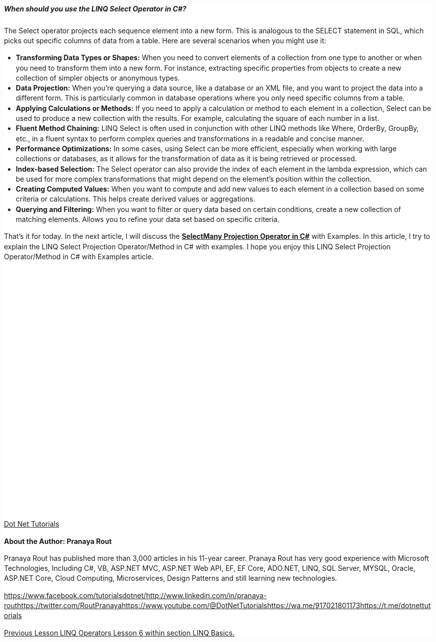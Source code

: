 ##### **When should you use the LINQ Select Operator in C#?**

The Select operator projects each sequence element into a new form. This is analogous to the SELECT statement in SQL, which picks out specific columns of data from a table. Here are several scenarios when you might use it:

- **Transforming Data Types or Shapes:** When you need to convert elements of a collection from one type to another or when you need to transform them into a new form. For instance, extracting specific properties from objects to create a new collection of simpler objects or anonymous types.
- **Data Projection:** When you’re querying a data source, like a database or an XML file, and you want to project the data into a different form. This is particularly common in database operations where you only need specific columns from a table.
- **Applying Calculations or Methods:** If you need to apply a calculation or method to each element in a collection, Select can be used to produce a new collection with the results. For example, calculating the square of each number in a list.
- **Fluent Method Chaining:** LINQ Select is often used in conjunction with other LINQ methods like Where, OrderBy, GroupBy, etc., in a fluent syntax to perform complex queries and transformations in a readable and concise manner.
- **Performance Optimizations:** In some cases, using Select can be more efficient, especially when working with large collections or databases, as it allows for the transformation of data as it is being retrieved or processed.
- **Index-based Selection:** The Select operator can also provide the index of each element in the lambda expression, which can be used for more complex transformations that might depend on the element’s position within the collection.
- **Creating Computed Values:** When you want to compute and add new values to each element in a collection based on some criteria or calculations. This helps create derived values or aggregations.
- **Querying and Filtering:** When you want to filter or query data based on certain conditions, create a new collection of matching elements. Allows you to refine your data set based on specific criteria.

That’s it for today. In the next article, I will discuss the [**SelectMany Projection Operator in C#**](https://dotnettutorials.net/lesson/selectmany-in-linq/) with Examples. In this article, I try to explain the LINQ Select Projection Operator/Method in C# with examples. I hope you enjoy this LINQ Select Projection Operator/Method in C# with Examples article.

[![dotnettutorials 1280x720](data:image/svg+xml,%3Csvg%20xmlns=%22http://www.w3.org/2000/svg%22%20width=%221280%22%20height=%22720%22%3E%3C/svg%3E)](https://dotnettutorials.net/pranaya-rout/)

[Dot Net Tutorials](https://dotnettutorials.net/pranaya-rout/)

**About the Author: Pranaya Rout**

Pranaya Rout has published more than 3,000 articles in his 11-year career. Pranaya Rout has very good experience with Microsoft Technologies, Including C#, VB, ASP.NET MVC, ASP.NET Web API, EF, EF Core, ADO.NET, LINQ, SQL Server, MYSQL, Oracle, ASP.NET Core, Cloud Computing, Microservices, Design Patterns and still learning new technologies.

https://www.facebook.com/tutorialsdotnet/http://www.linkedin.com/in/pranaya-routhttps://twitter.com/RoutPranayahttps://www.youtube.com/@DotNetTutorialshttps://wa.me/917021801173https://t.me/dotnettutorials

[Previous Lesson
LINQ Operators
Lesson 6 within section LINQ Basics.](https://dotnettutorials.net/lesson/linq-operators/)
